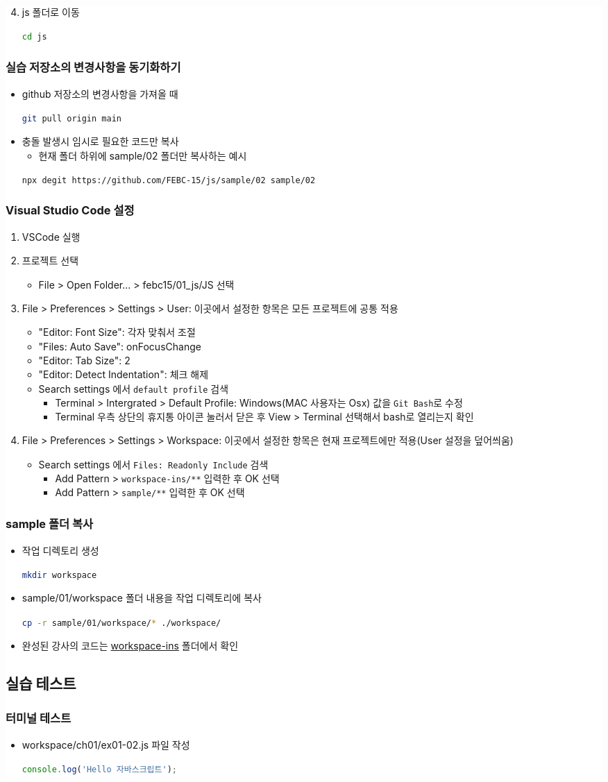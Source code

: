 4. js 폴더로 이동
    ```bash
    cd js
    ```

### 실습 저장소의 변경사항을 동기화하기
- github 저장소의 변경사항을 가져올 때
    ```bash
    git pull origin main
    ```
- 충돌 발생시 임시로 필요한 코드만 복사
    - 현재 폴더 하위에 sample/02 폴더만 복사하는 예시
    ```bash
    npx degit https://github.com/FEBC-15/js/sample/02 sample/02 
    ```

### Visual Studio Code 설정
1. VSCode 실행
2. 프로젝트 선택
    - File > Open Folder... > febc15/01_js/JS 선택
3. File > Preferences > Settings > User: 이곳에서 설정한 항목은 모든 프로젝트에 공통 적용
    - "Editor: Font Size": 각자 맞춰서 조절
    - "Files: Auto Save": onFocusChange
    - "Editor: Tab Size": 2
    - "Editor: Detect Indentation": 체크 해제
    - Search settings 에서 `default profile` 검색
      + Terminal > Intergrated > Default Profile: Windows(MAC 사용자는 Osx) 값을 `Git Bash`로 수정
      + Terminal 우측 상단의 휴지통 아이콘 눌러서 닫은 후 View > Terminal 선택해서 bash로 열리는지 확인

4. File > Preferences > Settings > Workspace: 이곳에서 설정한 항목은 현재 프로젝트에만 적용(User 설정을 덮어씌움)
    - Search settings 에서 `Files: Readonly Include` 검색
      + Add Pattern > `workspace-ins/**` 입력한 후 OK 선택
      + Add Pattern > `sample/**` 입력한 후 OK 선택

### sample 폴더 복사
- 작업 디렉토리 생성
  ```bash
  mkdir workspace
  ```

- sample/01/workspace 폴더 내용을 작업 디렉토리에 복사
  ```bash
  cp -r sample/01/workspace/* ./workspace/
  ```
  
- 완성된 강사의 코드는 [workspace-ins](<https://github.com/FEBC-15/js/tree/main/workspace-ins>) 폴더에서 확인

## 실습 테스트

### 터미널 테스트
- workspace/ch01/ex01-02.js 파일 작성
  ```js
  console.log('Hello 자바스크립트');
  ```
